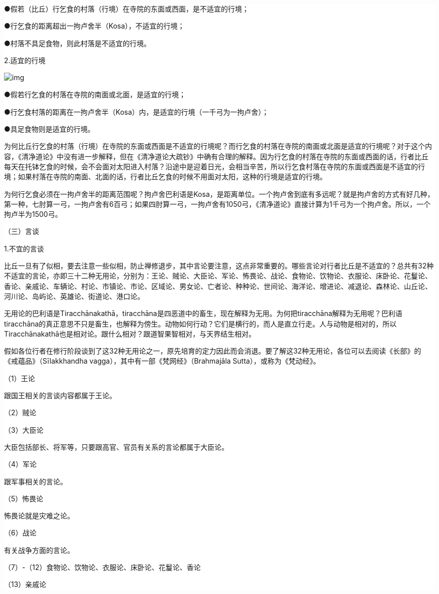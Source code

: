 ●假若（比丘）行乞食的村落（行境）在寺院的东面或西面，是不适宜的行境；

●行乞食的距离超出一拘卢舍半（Kosa），不适宜的行境；

●村落不具足食物，则此村落是不适宜的行境。

2.适宜的行境

![img](media/廣說地遍3/image17.png)

●假若行乞食的村落在寺院的南面或北面，是适宜的行境；

●行乞食村落的距离在一拘卢舍半（Kosa）内，是适宜的行境（一千弓为一拘卢舍）；

●具足食物则是适宜的行境。

为何比丘行乞食的村落（行境）在寺院的东面或西面是不适宜的行境呢？而行乞食的村落在寺院的南面或北面是适宜的行境呢？对于这个内容，《清净道论》中没有进一步解释，但在《清净道论大疏钞》中确有合理的解释。因为行乞食的村落在寺院的东面或西面的话，行者比丘每天在托钵乞食的时候，会不会面对太阳进入村落？沿途中是迎着日光，会相当辛苦，所以行乞食村落在寺院的东面或西面是不适宜的行境；如果村落在寺院的南面、北面的话，行者比丘乞食的时候不用面对太阳，这种的行境是适宜的行境。

为何行乞食必须在一拘卢舍半的距离范围呢？拘卢舍巴利语是Kosa，是距离单位。一个拘卢舍到底有多远呢？就是拘卢舍的方式有好几种，第一种，七肘算一弓，一拘卢舍有6百弓；如果四肘算一弓，一拘卢舍有1050弓，《清净道论》直接计算为1千弓为一个拘卢舍。所以，一个拘卢半为1500弓。

（三）言谈

1.不宜的言谈

比丘一旦有了似相，要去注意一些似相，防止禅修退步，其中言论要注意，这点非常重要的。哪些言论对行者比丘是不适宜的？总共有32种不适宜的言论，亦即三十二种无用论，分别为：王论、贼论、大臣论、军论、怖畏论、战论、食物论、饮物论、衣服论、床卧论、花鬘论、香论、亲戚论、车辆论、村论、市镇论、市论、区域论、男女论、亡者论、种种论、世间论、海洋论、增进论、减退论、森林论、山丘论、河川论、岛屿论、英雄论、街道论、港口论。

无用论的巴利语是Tiracchānakathā，tiracchāna是四恶道中的畜生，现在解释为无用。为何把tiracchāna解释为无用呢？巴利语tiracchāna的真正意思不只是畜生，也解释为傍生。动物如何行动？它们是横行的，而人是直立行走。人与动物是相对的，所以Tiracchānakathā也是相对论。跟什么相对？跟道智果智相对，与天界结生相对。

假如各位行者在修行阶段谈到了这32种无用论之一，原先培育的定力因此而会消退。要了解这32种无用论，各位可以去阅读《长部》的《戒蕴品》（Sīlakkhandha
vagga），其中有一部《梵网经》（Brahmajāla Sutta），或称为《梵动经》。

（1）王论

跟国王相关的言谈内容都属于王论。

（2）贼论

（3）大臣论

大臣包括部长、将军等，只要跟高官、官员有关系的言论都属于大臣论。

（4）军论

跟军事相关的言论。

（5）怖畏论

怖畏论就是灾难之论。

（6）战论

有关战争方面的言论。

（7）-（12）食物论、饮物论、衣服论、床卧论、花鬘论、香论

（13）亲戚论

